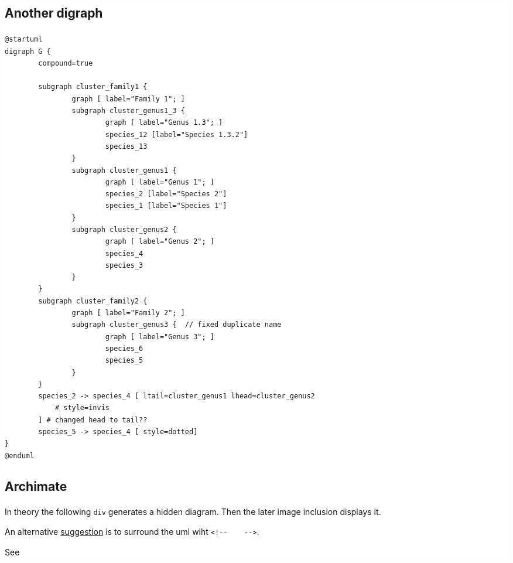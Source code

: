 ## Another digraph

```plantuml
@startuml
digraph G {
        compound=true

        subgraph cluster_family1 {
                graph [ label="Family 1"; ]
                subgraph cluster_genus1_3 {
                        graph [ label="Genus 1.3"; ]
                        species_12 [label="Species 1.3.2"]
                        species_13
                }
                subgraph cluster_genus1 {
                        graph [ label="Genus 1"; ]
                        species_2 [label="Species 2"]
                        species_1 [label="Species 1"]
                }
                subgraph cluster_genus2 {
                        graph [ label="Genus 2"; ]
                        species_4
                        species_3
                }
        }
        subgraph cluster_family2 {
                graph [ label="Family 2"; ]
                subgraph cluster_genus3 {  // fixed duplicate name
                        graph [ label="Genus 3"; ]
                        species_6
                        species_5
                }
        }
        species_2 -> species_4 [ ltail=cluster_genus1 lhead=cluster_genus2
            # style=invis
        ] # changed head to tail??
        species_5 -> species_4 [ style=dotted]
}
@enduml
```

## Archimate

In theory the following `div` generates a hidden diagram. Then the later image inclusion displays it.

An alternative [suggestion](https://gist.github.com/noamtamim/f11982b28602bd7e604c233fbe9d910f) is to surround the uml wiht `<!--    -->`.

See [](https://gist.githubusercontent.com/noamtamim/f11982b28602bd7e604c233fbe9d910f/raw/a30512d25ae52b61e9c1e904f9713488288fd910/sample.md)
